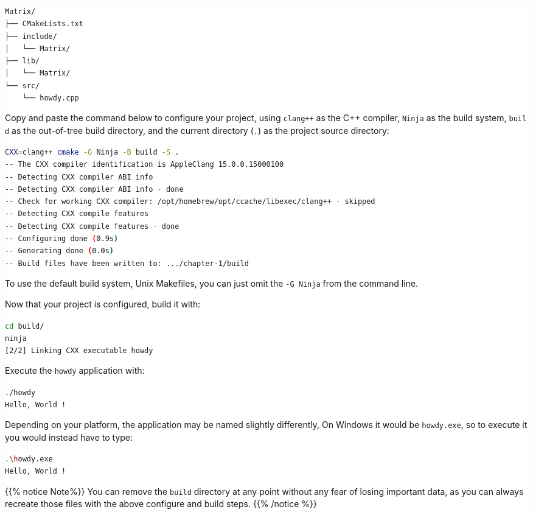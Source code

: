 ```TXT
Matrix/
├── CMakeLists.txt
├── include/
│   └── Matrix/
├── lib/
│   └── Matrix/
└── src/
    └── howdy.cpp
```

Copy and paste the command below to configure your project, using `clang++` as the
C++ compiler, `Ninja` as the build system, `build` as the out-of-tree build
directory, and the current directory (`.`) as the project source directory:

```BASH { output_lines = "2-10" }
CXX=clang++ cmake -G Ninja -B build -S .
-- The CXX compiler identification is AppleClang 15.0.0.15000100
-- Detecting CXX compiler ABI info
-- Detecting CXX compiler ABI info - done
-- Check for working CXX compiler: /opt/homebrew/opt/ccache/libexec/clang++ - skipped
-- Detecting CXX compile features
-- Detecting CXX compile features - done
-- Configuring done (0.9s)
-- Generating done (0.0s)
-- Build files have been written to: .../chapter-1/build
```

To use the default build system, Unix Makefiles, you can just omit the `-G Ninja`
from the command line.

Now that your project is configured, build it with:

```BASH { output_lines = "3" }
cd build/
ninja
[2/2] Linking CXX executable howdy
```

Execute the `howdy` application with:

```BASH { output_lines = "2" }
./howdy
Hello, World !
```

Depending on your platform, the application may be named slightly differently,
On Windows it would be `howdy.exe`, so to execute it you would instead
have to type:

```BASH { output_lines = "2" }
.\howdy.exe
Hello, World !
```

{{% notice Note%}}
You can remove the `build` directory at any point without any fear of losing
important data, as you can always recreate those files with the above configure
and build steps.
{{% /notice %}}
